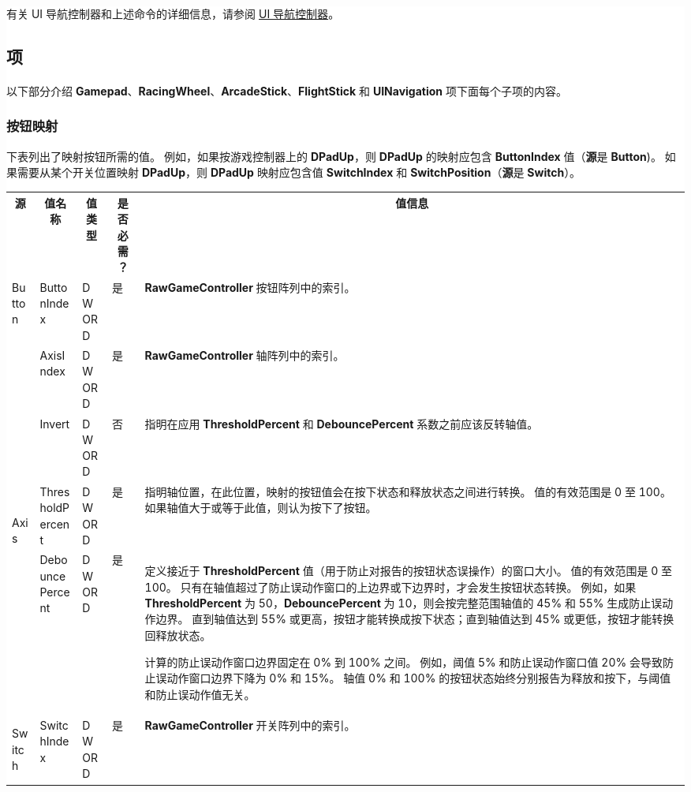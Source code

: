 有关 UI 导航控制器和上述命令的详细信息，请参阅 [UI 导航控制器](https://docs.microsoft.com/windows/uwp/gaming/ui-navigation-controller)。

## <a name="keys"></a>项

以下部分介绍 **Gamepad**、**RacingWheel**、**ArcadeStick**、**FlightStick** 和 **UINavigation** 项下面每个子项的内容。

### <a name="button-mapping"></a>按钮映射

下表列出了映射按钮所需的值。 例如，如果按游戏控制器上的 **DPadUp**，则 **DPadUp** 的映射应包含 **ButtonIndex** 值（**源**是 **Button**)。 如果需要从某个开关位置映射 **DPadUp**，则 **DPadUp** 映射应包含值 **SwitchIndex** 和 **SwitchPosition**（**源**是 **Switch**）。

<table>
    <tr>
        <th>源</th>
        <th>值名称</th>
        <th>值类型</th>
        <th>是否必需？</th>
        <th>值信息</th>
    </tr>
    <tr>
        <td>Button</td>
        <td>ButtonIndex</td>
        <td>DWORD</td>
        <td>是</td>
        <td><b>RawGameController</b> 按钮阵列中的索引。</td>
    </tr>
    <tr>
        <td rowspan="4" style="vertical-align: middle;">Axis</td>
        <td>AxisIndex</td>
        <td>DWORD</td>
        <td>是</td>
        <td><b>RawGameController</b> 轴阵列中的索引。</td>
    </tr>
    <tr>
        <td>Invert</td>
        <td>DWORD</td>
        <td>否</td>
        <td>指明在应用 <b>ThresholdPercent</b> 和 <b>DebouncePercent</b> 系数之前应该反转轴值。</td>
    </tr>
    <tr>
        <td>ThresholdPercent</td>
        <td>DWORD</td>
        <td>是</td>
        <td>指明轴位置，在此位置，映射的按钮值会在按下状态和释放状态之间进行转换。 值的有效范围是 0 至 100。 如果轴值大于或等于此值，则认为按下了按钮。</td>
    </tr>
    <tr>
        <td>DebouncePercent</td>
        <td>DWORD</td>
        <td>是</td>
        <td>
            <p>定义接近于 <b>ThresholdPercent</b> 值（用于防止对报告的按钮状态误操作）的窗口大小。 值的有效范围是 0 至 100。 只有在轴值超过了防止误动作窗口的上边界或下边界时，才会发生按钮状态转换。 例如，如果 <b>ThresholdPercent</b> 为 50，<b>DebouncePercent</b> 为 10，则会按完整范围轴值的 45% 和 55% 生成防止误动作边界。 直到轴值达到 55% 或更高，按钮才能转换成按下状态；直到轴值达到 45% 或更低，按钮才能转换回释放状态。</p>
            <p>计算的防止误动作窗口边界固定在 0% 到 100% 之间。 例如，阈值 5% 和防止误动作窗口值 20% 会导致防止误动作窗口边界下降为 0% 和 15%。 轴值 0% 和 100% 的按钮状态始终分别报告为释放和按下，与阈值和防止误动作值无关。</p>
        </td>
    </tr>
    <tr>
        <td rowspan="3" style="vertical-align: middle;">Switch</td>
        <td>SwitchIndex</td>
        <td>DWORD</td>
        <td>是</td>
        <td><b>RawGameController</b> 开关阵列中的索引。</td>